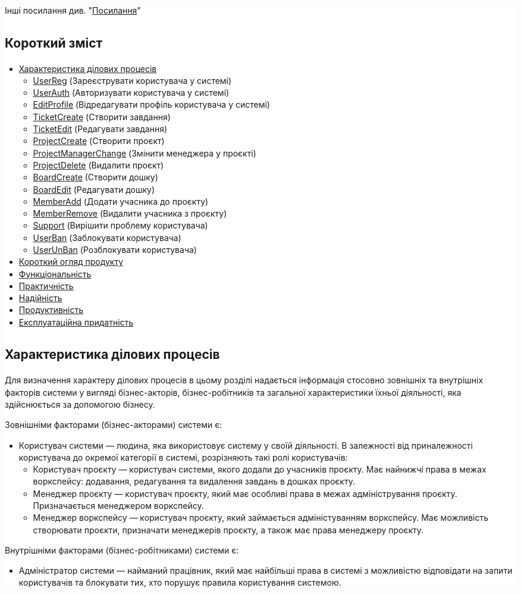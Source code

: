Інші посилання див. "[Посилання](state-of-the-art.html#посилання)"


## Короткий зміст

* [Характеристика ділових процесів](#характеристика-ділових-процесів)
  * [UserReg](#короткии-зміст:~:text=ID%3A-,UserReg) (Зареєструвати користувача у системі)
  * [UserAuth](#характеристика-ділових-процесів:~:text=ID%3A-,UserAuth) (Авторизувати користувача у системі)
  * [EditProfile](#характеристика-ділових-процесів:~:text=ID%3A-,EditProfile) (Відредагувати профіль користувача у системі)
  * [TicketCreate](#характеристика-ділових-процесів:~:text=ID%3A-,TicketCreate) (Створити завдання)
  * [TicketEdit](#характеристика-ділових-процесів:~:text=ID%3A-,TicketEdit) (Редагувати завдання)
  * [ProjectCreate](#характеристика-ділових-процесів:~:text=ID%3A-,ProjectCreate) (Створити проєкт)
  * [ProjectManagerChange](#характеристика-ділових-процесів:~:text=ID%3A-,ProjectManagerChange) (Змінити менеджера у проєкті)
  * [ProjectDelete](#характеристика-ділових-процесів:~:text=ID%3A-,ProjectDelete) (Видалити проєкт)
  * [BoardCreate](#характеристика-ділових-процесів:~:text=ID%3A-,BoardCreate) (Cтворити дошку)
  * [BoardEdit](#характеристика-ділових-процесів:~:text=ID%3A-,BoardEdit) (Редагувати дошку)
  * [MemberAdd](#характеристика-ділових-процесів:~:text=ID%3A-,MemberAdd) (Додати учасника до проєкту)
  * [MemberRemove](#характеристика-ділових-процесів:~:text=ID%3A-,MemberRemove) (Видалити учасника з проєкту)
  * [Support](#характеристика-ділових-процесів:~:text=ID%3A-,Support) (Вирішити проблему користувача)
  * [UserBan](#характеристика-ділових-процесів:~:text=ID%3A-,UserBan) (Заблокувати користувача)
  * [UserUnBan](#характеристика-ділових-процесів:~:text=ID%3A-,UserUnBan) (Розблокувати користувача)
* [Короткий огляд продукту](#короткии-огляд-продукту)
* [Функціональність](#функціональність)
* [Практичність](#практичність)
* [Надійність](#надіиність)
* [Продуктивність](#продуктивність)
* [Експлуатаційна придатність](#експлуатаціина-придатність)

## Характеристика ділових процесів

Для визначення характеру ділових процесів в цьому розділі надається інформація стосовно зовнішніх та внутрішніх факторів системи у вигляді бізнес-акторів, бізнес-робітників та загальної характеристики їхньої діяльності, яка здійснюється за допомогою бізнесу.  

Зовнішніми факторами (бізнес-акторами) системи є:

- Користувач системи — людина, яка використовує систему у своїй діяльності. В залежності від приналежності користувача до окремої категорії в системі, розрізняють такі ролі користувачів:
  - Користувач проєкту — користувач системи, якого додали до учасників проєкту. Має найнижчі права в межах воркспейсу: додавання, редагування та видалення завдань в дошках проєкту.
  - Менеджер проєкту — користувач проєкту, який має особливі права в межах адміністрування проєкту. Призначається менеджером воркспейсу.
  - Менеджер воркспейсу — користувач проєкту, який займається адміністуванням воркспейсу. Має можливість створювати проєкти, призначати менеджерів проєкту, а також має права менеджеру проєкту.

Внутрішніми факторами (бізнес-робітниками) системи є:

- Адміністратор системи — найманий працівник, який має найбільші права в системі з можливістю відповідати на запити користувачів та блокувати тих, хто порушує правила користування системою.
